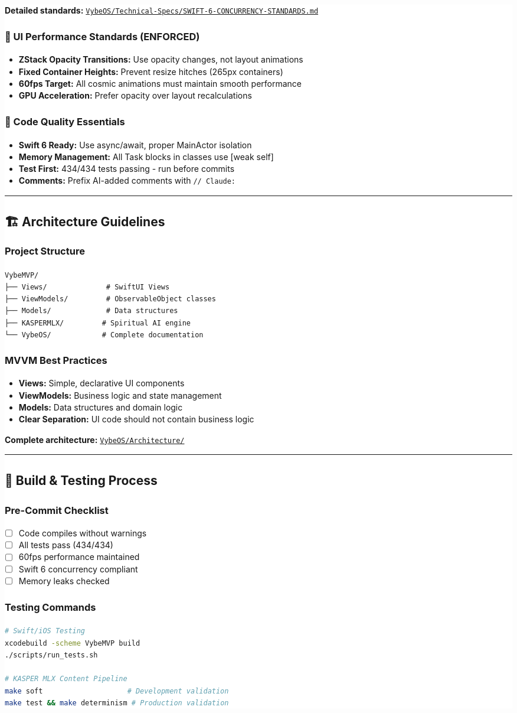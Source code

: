 **Detailed standards:** [`VybeOS/Technical-Specs/SWIFT-6-CONCURRENCY-STANDARDS.md`](VybeOS/Technical-Specs/SWIFT-6-CONCURRENCY-STANDARDS.md)

### 🎨 UI Performance Standards (ENFORCED)
- **ZStack Opacity Transitions:** Use opacity changes, not layout animations
- **Fixed Container Heights:** Prevent resize hitches (265px containers)
- **60fps Target:** All cosmic animations must maintain smooth performance
- **GPU Acceleration:** Prefer opacity over layout recalculations

### 📝 Code Quality Essentials
- **Swift 6 Ready:** Use async/await, proper MainActor isolation
- **Memory Management:** All Task blocks in classes use [weak self]
- **Test First:** 434/434 tests passing - run before commits
- **Comments:** Prefix AI-added comments with `// Claude:`

---

## 🏗️ **Architecture Guidelines**

### Project Structure
```
VybeMVP/
├── Views/              # SwiftUI Views
├── ViewModels/         # ObservableObject classes
├── Models/             # Data structures
├── KASPERMLX/         # Spiritual AI engine
└── VybeOS/            # Complete documentation
```

### MVVM Best Practices
- **Views:** Simple, declarative UI components
- **ViewModels:** Business logic and state management  
- **Models:** Data structures and domain logic
- **Clear Separation:** UI code should not contain business logic

**Complete architecture:** [`VybeOS/Architecture/`](VybeOS/Architecture/)

---

## 🔧 **Build & Testing Process**

### Pre-Commit Checklist
- [ ] Code compiles without warnings
- [ ] All tests pass (434/434)
- [ ] 60fps performance maintained
- [ ] Swift 6 concurrency compliant
- [ ] Memory leaks checked

### Testing Commands
```bash
# Swift/iOS Testing
xcodebuild -scheme VybeMVP build
./scripts/run_tests.sh

# KASPER MLX Content Pipeline
make soft                    # Development validation
make test && make determinism # Production validation
```
